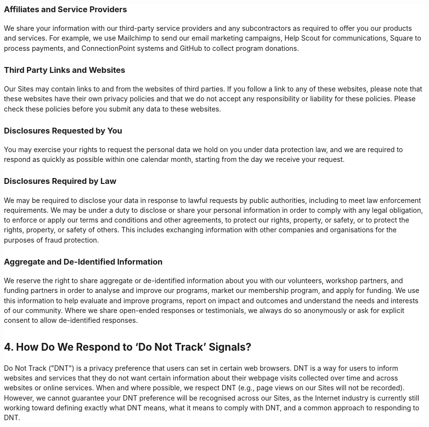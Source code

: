 ### Affiliates and Service Providers

We share your information with our third-party service providers and any
subcontractors as required to offer you our products and services. For example,
we use Mailchimp to send our email marketing campaigns, Help Scout for
communications, Square to process payments, and ConnectionPoint systems
and GitHub to collect program donations.

### Third Party Links and Websites

Our Sites may contain links to and from the websites of third parties. If
you follow a link to any of these websites, please note that these websites
have their own privacy policies and that we do not accept any responsibility
or liability for these policies. Please check these policies before you
submit any data to these websites.

### Disclosures Requested by You

You may exercise your rights to request the personal data we hold on you under 
data protection law, and we are required to respond as quickly as possible within 
one calendar month, starting from the day we receive your request.

### Disclosures Required by Law

We may be required to disclose your data in response to lawful requests by
public authorities, including to meet law enforcement requirements. We may
be under a duty to disclose or share your personal information in order to
comply with any legal obligation, to enforce or apply our terms and conditions
and other agreements, to protect our rights, property, or safety, or to
protect the rights, property, or safety of others. This includes exchanging
information with other companies and organisations for the purposes of fraud
protection.

### Aggregate and De-Identified Information

We reserve the right to share aggregate or de-identified information about you 
with our volunteers, workshop partners, and funding partners in order to analyse
and improve our programs, market our membership program, and apply for funding.
We use this information to help evaluate and improve programs, report on impact
and outcomes and understand the needs and interests of our community. Where we
share open-ended responses or testimonials, we always do so anonymously or ask
for explicit consent to allow de-identified responses.

## 4. How Do We Respond to ‘Do Not Track’ Signals?

Do Not Track ("DNT") is a privacy preference that users can set in certain web
browsers. DNT is a way for users to inform websites and services that they do
not want certain information about their webpage visits collected over time and
across websites or online services. When and where possible, we respect DNT
(e.g., page views on our Sites will not be recorded). However, we cannot
guarantee your DNT preference will be recognised across our Sites, as the
Internet industry is currently still working toward defining exactly what DNT
means, what it means to comply with DNT, and a common approach to responding to
DNT.

